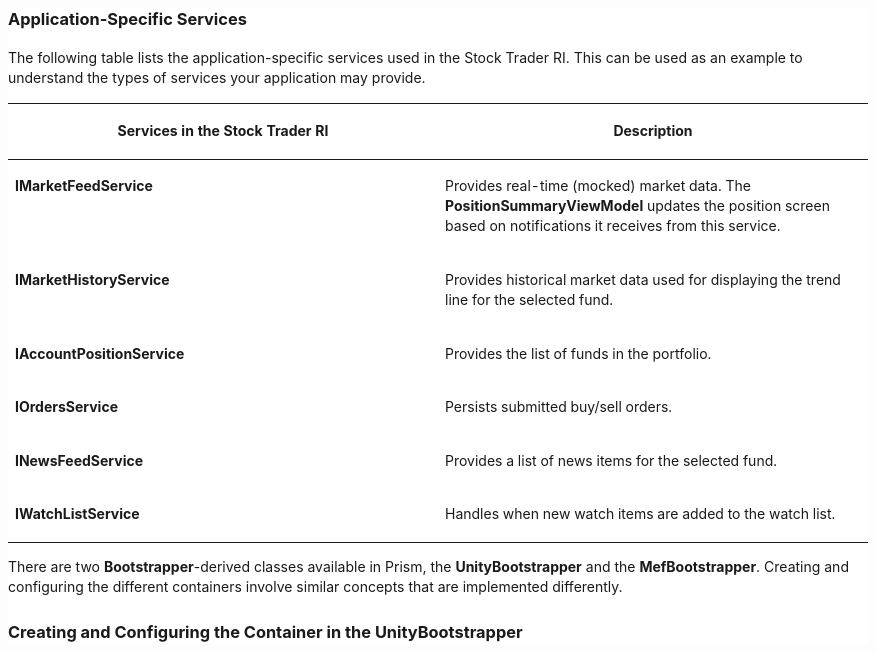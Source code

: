 

### Application-Specific Services

The following table lists the application-specific services used in the Stock Trader RI. This can be used as an example to understand the types of services your application may provide.

<table>
<colgroup>
<col width="50%" />
<col width="50%" />
</colgroup>
<thead>
<tr class="header">
<th><p>Services in the Stock Trader RI</p></th>
<th><p>Description</p></th>
</tr>
</thead>
<tbody>
<tr class="odd">
<td><p><strong>IMarketFeedService</strong></p></td>
<td><p>Provides real-time (mocked) market data. The <strong>PositionSummaryViewModel</strong> updates the position screen based on notifications it receives from this service.</p></td>
</tr>
<tr class="even">
<td><p><strong>IMarketHistoryService</strong></p></td>
<td><p>Provides historical market data used for displaying the trend line for the selected fund.</p></td>
</tr>
<tr class="odd">
<td><p><strong>IAccountPositionService</strong></p></td>
<td><p>Provides the list of funds in the portfolio.</p></td>
</tr>
<tr class="even">
<td><p><strong>IOrdersService</strong></p></td>
<td><p>Persists submitted buy/sell orders.</p></td>
</tr>
<tr class="odd">
<td><p><strong>INewsFeedService</strong></p></td>
<td><p>Provides a list of news items for the selected fund.</p></td>
</tr>
<tr class="even">
<td><p><strong>IWatchListService</strong></p></td>
<td><p>Handles when new watch items are added to the watch list.</p></td>
</tr>
</tbody>
</table>

There are two **Bootstrapper**-derived classes available in Prism, the **UnityBootstrapper** and the **MefBootstrapper**. Creating and configuring the different containers involve similar concepts that are implemented differently.


### Creating and Configuring the Container in the UnityBootstrapper
